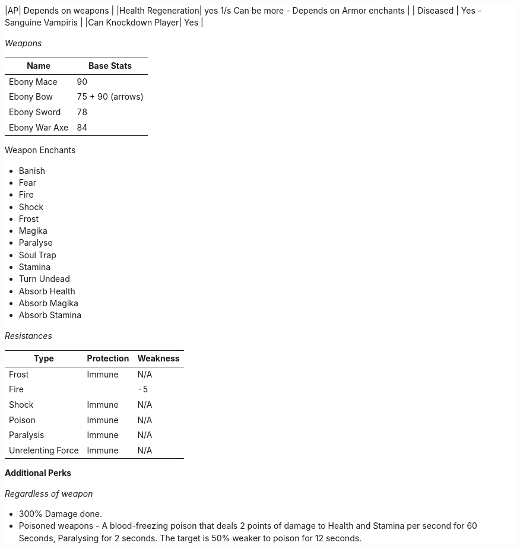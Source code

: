 |AP| Depends on weapons |
|Health Regeneration| yes 1/s  Can be more - Depends on Armor enchants  |
| Diseased | Yes - Sanguine Vampiris |
|Can Knockdown Player| Yes |

*Weapons*

|Name|Base Stats|
|--|--|
|Ebony Mace     | 90               |
|Ebony Bow      | 75 + 90 (arrows) |
|Ebony Sword    | 78               |
|Ebony War Axe  | 84               |

Weapon Enchants
- Banish
- Fear
- Fire
- Shock
- Frost
- Magika
- Paralyse
- Soul Trap
- Stamina
- Turn Undead
- Absorb Health
- Absorb Magika
- Absorb Stamina

*Resistances*

|Type  | Protection |  Weakness|
|--|--|--|
|Frost  | Immune | N/A |
|Fire |  | -5 |
|Shock  | Immune | N/A |
|Poison  | Immune | N/A |
|Paralysis  | Immune | N/A |
|Unrelenting Force| Immune | N/A |

**Additional Perks**

*Regardless of weapon*
* 300% Damage done.
* Poisoned weapons - A blood-freezing poison that deals 2 points of damage to Health and Stamina per second for 60 Seconds, Paralysing for 2 seconds. The target is 50% weaker to poison for 12 seconds.
